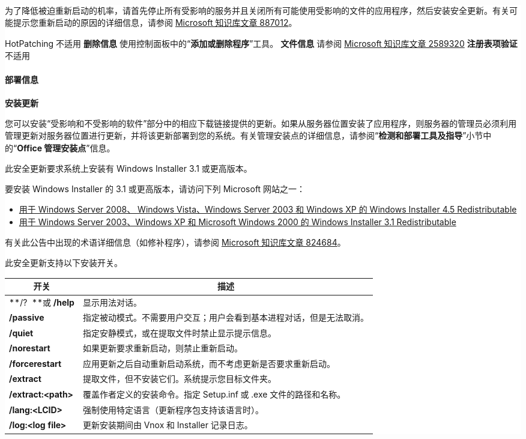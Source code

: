 为了降低被迫重新启动的机率，请首先停止所有受影响的服务并且关闭所有可能使用受影响的文件的应用程序，然后安装安全更新。有关可能提示您重新启动的原因的详细信息，请参阅 <a href="http://support.microsoft.com/kb/887012">Microsoft 知识库文章 887012</a>。</td>
</tr>
<tr class="odd">
<td style="border:1px solid black;">HotPatching</td>
<td style="border:1px solid black;">不适用</td>
</tr>  
<tr class="even">
<td style="border:1px solid black;"><strong>删除信息</strong></td>
<td style="border:1px solid black;">使用控制面板中的“<strong>添加或删除程序</strong>”工具。</td>
</tr>  
<tr class="odd">
<td style="border:1px solid black;"><strong>文件信息</strong></td>
<td style="border:1px solid black;">请参阅 <a href="http://support.microsoft.com/kb/2589320">Microsoft 知识库文章 2589320</a></td>
</tr>  
<tr class="even">
<td style="border:1px solid black;"><strong>注册表项验证</strong></td>
<td style="border:1px solid black;">不适用</td>
</tr>  
</tbody>  
</table>
  
#### 部署信息
  
**安装更新**
  
您可以安装“受影响和不受影响的软件”部分中的相应下载链接提供的更新。如果从服务器位置安装了应用程序，则服务器的管理员必须利用管理更新对服务器位置进行更新，并将该更新部署到您的系统。有关管理安装点的详细信息，请参阅“**检测和部署工具及指导**”小节中的“**Office 管理安装点**”信息。
  
此安全更新要求系统上安装有 Windows Installer 3.1 或更高版本。
  
要安装 Windows Installer 的 3.1 或更高版本，请访问下列 Microsoft 网站之一：
  
-   [用于 Windows Server 2008、 Windows Vista、Windows Server 2003 和 Windows XP 的 Windows Installer 4.5 Redistributable](http://www.microsoft.com/downloads/details.aspx?familyid=5a58b56f-60b6-4412-95b9-54d056d6f9f4&displaylang=en)  
-   [用于 Windows Server 2003、Windows XP 和 Microsoft Windows 2000 的 Windows Installer 3.1 Redistributable](http://www.microsoft.com/downloads/details.aspx?familyid=889482fc-5f56-4a38-b838-de776fd4138c&displaylang=en)
  
有关此公告中出现的术语详细信息（如修补程序），请参阅 [Microsoft 知识库文章 824684](http://support.microsoft.com/kb/824684)。
  
此安全更新支持以下安装开关。
  
| **开关**                  | **描述**                                                             |  
|---------------------------|----------------------------------------------------------------------|  
| **/?  **或 **/help**      | 显示用法对话。                                                       |  
| **/passive**              | 指定被动模式。不需要用户交互；用户会看到基本进程对话，但是无法取消。 |  
| **/quiet**                | 指定安静模式，或在提取文件时禁止显示提示信息。                       |  
| **/norestart**            | 如果更新要求重新启动，则禁止重新启动。                               |  
| **/forcerestart**         | 应用更新之后自动重新启动系统，而不考虑更新是否要求重新启动。         |  
| **/extract**              | 提取文件，但不安装它们。系统提示您目标文件夹。                       |  
| **/extract:&lt;path&gt;** | 覆盖作者定义的安装命令。指定 Setup.inf 或 .exe 文件的路径和名称。    |  
| **/lang:&lt;LCID&gt;**    | 强制使用特定语言（更新程序包支持该语言时）。                         |  
| **/log:&lt;log file&gt;** | 更新安装期间由 Vnox 和 Installer 记录日志。                          |
  